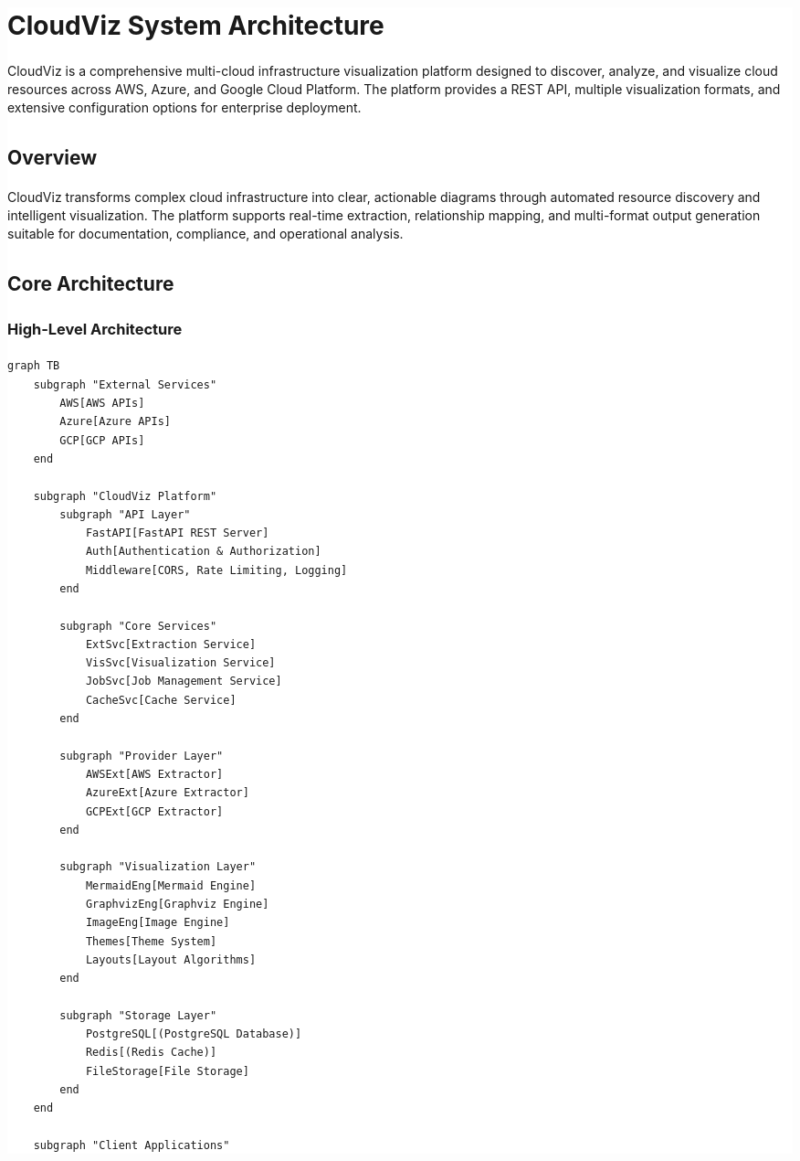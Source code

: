# CloudViz System Architecture

CloudViz is a comprehensive multi-cloud infrastructure visualization platform designed to discover, analyze, and visualize cloud resources across AWS, Azure, and Google Cloud Platform. The platform provides a REST API, multiple visualization formats, and extensive configuration options for enterprise deployment.

## Overview

CloudViz transforms complex cloud infrastructure into clear, actionable diagrams through automated resource discovery and intelligent visualization. The platform supports real-time extraction, relationship mapping, and multi-format output generation suitable for documentation, compliance, and operational analysis.

## Core Architecture

### High-Level Architecture

```mermaid
graph TB
    subgraph "External Services"
        AWS[AWS APIs]
        Azure[Azure APIs]
        GCP[GCP APIs]
    end
    
    subgraph "CloudViz Platform"
        subgraph "API Layer"
            FastAPI[FastAPI REST Server]
            Auth[Authentication & Authorization]
            Middleware[CORS, Rate Limiting, Logging]
        end
        
        subgraph "Core Services"
            ExtSvc[Extraction Service]
            VisSvc[Visualization Service]
            JobSvc[Job Management Service]
            CacheSvc[Cache Service]
        end
        
        subgraph "Provider Layer"
            AWSExt[AWS Extractor]
            AzureExt[Azure Extractor]
            GCPExt[GCP Extractor]
        end
        
        subgraph "Visualization Layer"
            MermaidEng[Mermaid Engine]
            GraphvizEng[Graphviz Engine]
            ImageEng[Image Engine]
            Themes[Theme System]
            Layouts[Layout Algorithms]
        end
        
        subgraph "Storage Layer"
            PostgreSQL[(PostgreSQL Database)]
            Redis[(Redis Cache)]
            FileStorage[File Storage]
        end
    end
    
    subgraph "Client Applications"
```